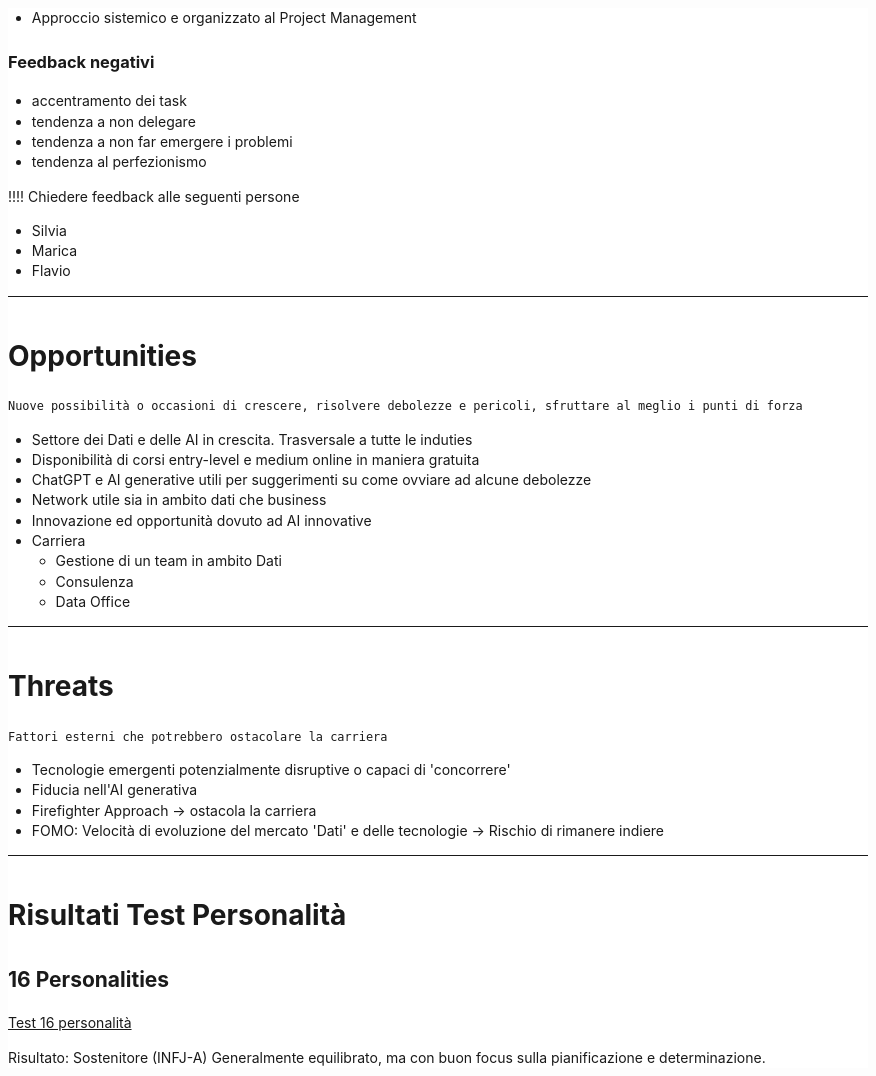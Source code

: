 * Approccio sistemico e organizzato al Project Management
### Feedback negativi
* accentramento dei task
* tendenza a non delegare
* tendenza a non far emergere i problemi
* tendenza al perfezionismo

!!!! Chiedere feedback alle seguenti persone
- Silvia
- Marica
- Flavio

---

# Opportunities
	Nuove possibilità o occasioni di crescere, risolvere debolezze e pericoli, sfruttare al meglio i punti di forza

* Settore dei Dati e delle AI in crescita. Trasversale a tutte le induties
* Disponibilità di corsi entry-level e medium online in maniera gratuita
* ChatGPT e AI generative utili per suggerimenti su come ovviare ad alcune debolezze
* Network utile sia in ambito dati che business
* Innovazione ed opportunità dovuto ad AI innovative
* Carriera
	* Gestione di un team in ambito Dati
	* Consulenza
	* Data Office

---
# Threats

	Fattori esterni che potrebbero ostacolare la carriera

* Tecnologie emergenti potenzialmente disruptive o capaci di 'concorrere'
* Fiducia nell'AI generativa 
* Firefighter Approach -> ostacola la carriera
* FOMO: Velocità di evoluzione del mercato 'Dati' e delle tecnologie -> Rischio di rimanere indiere


--- 

# Risultati Test Personalità

## 16 Personalities

[Test 16 personalità ](https://www.16personalities.com/it/test-della-personalita-gratis)

Risultato: Sostenitore (INFJ-A)
Generalmente equilibrato, ma con buon focus sulla pianificazione e determinazione. 
